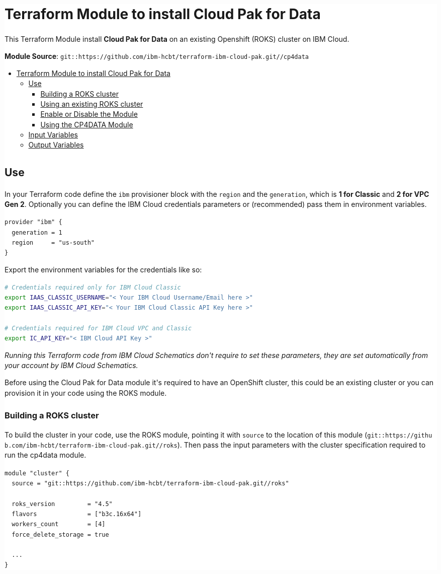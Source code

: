 # Terraform Module to install Cloud Pak for Data

This Terraform Module install **Cloud Pak for Data** on an existing Openshift (ROKS) cluster on IBM Cloud.

**Module Source**: `git::https://github.com/ibm-hcbt/terraform-ibm-cloud-pak.git//cp4data`

- [Terraform Module to install Cloud Pak for Data](#terraform-module-to-install-cloud-pak-for-data)
  - [Use](#use)
    - [Building a ROKS cluster](#building-a-roks-cluster)
    - [Using an existing ROKS cluster](#using-an-existing-roks-cluster)
    - [Enable or Disable the Module](#enable-or-disable-the-module)
    - [Using the CP4DATA Module](#using-the-cp4data-module)
  - [Input Variables](#input-variables)
  - [Output Variables](#output-variables)

## Use

In your Terraform code define the `ibm` provisioner block with the `region` and the `generation`, which is **1 for Classic** and **2 for VPC Gen 2**. Optionally you can define the IBM Cloud credentials parameters or (recommended) pass them in environment variables.

```hcl
provider "ibm" {
  generation = 1
  region     = "us-south"
}
```

Export the environment variables for the credentials like so:

```bash
# Credentials required only for IBM Cloud Classic
export IAAS_CLASSIC_USERNAME="< Your IBM Cloud Username/Email here >"
export IAAS_CLASSIC_API_KEY="< Your IBM Cloud Classic API Key here >"

# Credentials required for IBM Cloud VPC and Classic
export IC_API_KEY="< IBM Cloud API Key >"
```

_Running this Terraform code from IBM Cloud Schematics don't require to set these parameters, they are set automatically from your account by IBM Cloud Schematics._

Before using the Cloud Pak for Data module it's required to have an OpenShift cluster, this could be an existing cluster or you can provision it in your code using the ROKS module.

### Building a ROKS cluster

To build the cluster in your code, use the ROKS module, pointing it with `source` to the location of this module (`git::https://github.com/ibm-hcbt/terraform-ibm-cloud-pak.git//roks`). Then pass the input parameters with the cluster specification required to run the cp4data module.

```hcl
module "cluster" {
  source = "git::https://github.com/ibm-hcbt/terraform-ibm-cloud-pak.git//roks"

  roks_version         = "4.5"
  flavors              = ["b3c.16x64"]
  workers_count        = [4]
  force_delete_storage = true

  ...
}
```
